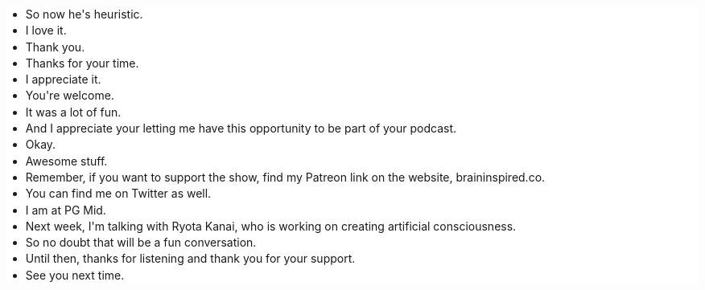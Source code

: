 *  So now he's heuristic.
*  I love it.
*  Thank you.
*  Thanks for your time.
*  I appreciate it.
*  You're welcome.
*  It was a lot of fun.
*  And I appreciate your letting me have this opportunity to be part of your podcast.
*  Okay.
*  Awesome stuff.
*  Remember, if you want to support the show, find my Patreon link on the website, braininspired.co.
*  You can find me on Twitter as well.
*  I am at PG Mid.
*  Next week, I'm talking with Ryota Kanai, who is working on creating artificial consciousness.
*  So no doubt that will be a fun conversation.
*  Until then, thanks for listening and thank you for your support.
*  See you next time.
